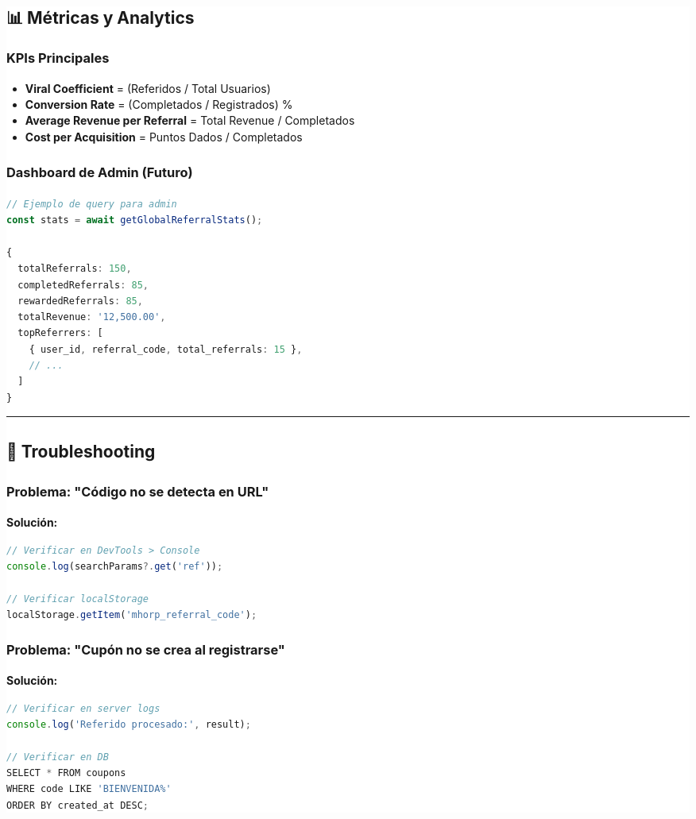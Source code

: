 
## 📊 Métricas y Analytics

### KPIs Principales

- **Viral Coefficient** = (Referidos / Total Usuarios)
- **Conversion Rate** = (Completados / Registrados) %
- **Average Revenue per Referral** = Total Revenue / Completados
- **Cost per Acquisition** = Puntos Dados / Completados

### Dashboard de Admin (Futuro)

```typescript
// Ejemplo de query para admin
const stats = await getGlobalReferralStats();

{
  totalReferrals: 150,
  completedReferrals: 85,
  rewardedReferrals: 85,
  totalRevenue: '12,500.00',
  topReferrers: [
    { user_id, referral_code, total_referrals: 15 },
    // ...
  ]
}
```

---

## 🔧 Troubleshooting

### Problema: "Código no se detecta en URL"

**Solución:**
```typescript
// Verificar en DevTools > Console
console.log(searchParams?.get('ref'));

// Verificar localStorage
localStorage.getItem('mhorp_referral_code');
```

### Problema: "Cupón no se crea al registrarse"

**Solución:**
```typescript
// Verificar en server logs
console.log('Referido procesado:', result);

// Verificar en DB
SELECT * FROM coupons 
WHERE code LIKE 'BIENVENIDA%' 
ORDER BY created_at DESC;
```
